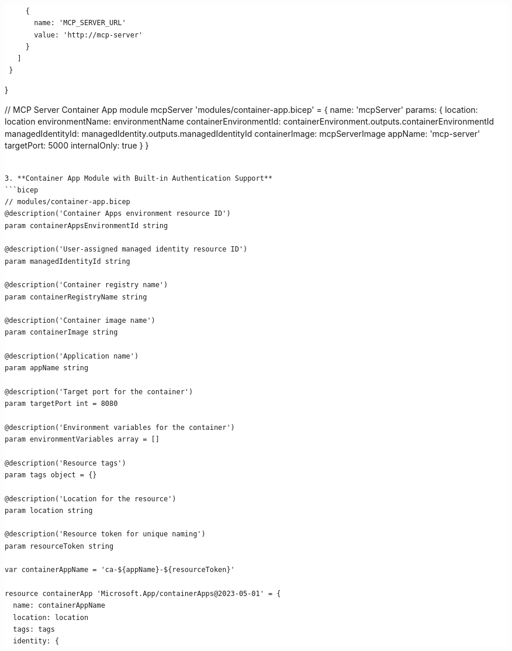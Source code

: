          {
           name: 'MCP_SERVER_URL'
           value: 'http://mcp-server'
         }
       ]
     }
   }

   // MCP Server Container App
   module mcpServer 'modules/container-app.bicep' = {
     name: 'mcpServer'
     params: {
       location: location
       environmentName: environmentName
       containerEnvironmentId: containerEnvironment.outputs.containerEnvironmentId
       managedIdentityId: managedIdentity.outputs.managedIdentityId
       containerImage: mcpServerImage
       appName: 'mcp-server'
       targetPort: 5000
       internalOnly: true
     }
   }
   ```

3. **Container App Module with Built-in Authentication Support**
   ```bicep
   // modules/container-app.bicep
   @description('Container Apps environment resource ID')
   param containerAppsEnvironmentId string
   
   @description('User-assigned managed identity resource ID')
   param managedIdentityId string
   
   @description('Container registry name')
   param containerRegistryName string
   
   @description('Container image name')
   param containerImage string
   
   @description('Application name')
   param appName string
   
   @description('Target port for the container')
   param targetPort int = 8080
   
   @description('Environment variables for the container')
   param environmentVariables array = []
   
   @description('Resource tags')
   param tags object = {}
   
   @description('Location for the resource')
   param location string
   
   @description('Resource token for unique naming')
   param resourceToken string
   
   var containerAppName = 'ca-${appName}-${resourceToken}'
   
   resource containerApp 'Microsoft.App/containerApps@2023-05-01' = {
     name: containerAppName
     location: location
     tags: tags
     identity: {
   ```